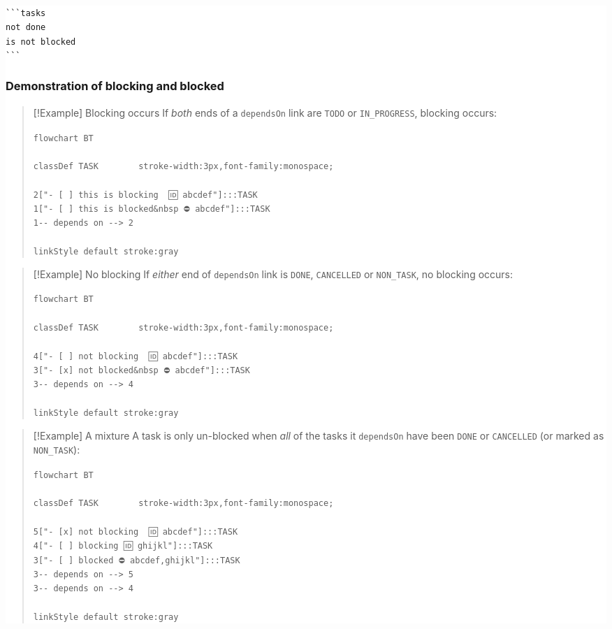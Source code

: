 ````text
```tasks
not done
is not blocked
```
````

### Demonstration of blocking and blocked

> [!Example] Blocking occurs
> If *both* ends of a `dependsOn` link are `TODO` or `IN_PROGRESS`, blocking occurs:
>
> ```mermaid
> flowchart BT
>
> classDef TASK        stroke-width:3px,font-family:monospace;
>
> 2["- [ ] this is blocking  🆔 abcdef"]:::TASK
> 1["- [ ] this is blocked&nbsp ⛔ abcdef"]:::TASK
> 1-- depends on --> 2
>
> linkStyle default stroke:gray
> ```

> [!Example] No blocking
> If *either* end of  `dependsOn` link is `DONE`, `CANCELLED` or `NON_TASK`, no blocking occurs:
>
> ```mermaid
> flowchart BT
>
> classDef TASK        stroke-width:3px,font-family:monospace;
>
> 4["- [ ] not blocking  🆔 abcdef"]:::TASK
> 3["- [x] not blocked&nbsp ⛔ abcdef"]:::TASK
> 3-- depends on --> 4
>
> linkStyle default stroke:gray
> ```

> [!Example] A mixture
> A task is only un-blocked when *all* of the tasks it `dependsOn` have been `DONE` or `CANCELLED` (or marked as `NON_TASK`):
>
> ```mermaid
> flowchart BT
>
> classDef TASK        stroke-width:3px,font-family:monospace;
>
> 5["- [x] not blocking  🆔 abcdef"]:::TASK
> 4["- [ ] blocking 🆔 ghijkl"]:::TASK
> 3["- [ ] blocked ⛔ abcdef,ghijkl"]:::TASK
> 3-- depends on --> 5
> 3-- depends on --> 4
>
> linkStyle default stroke:gray
> ```

